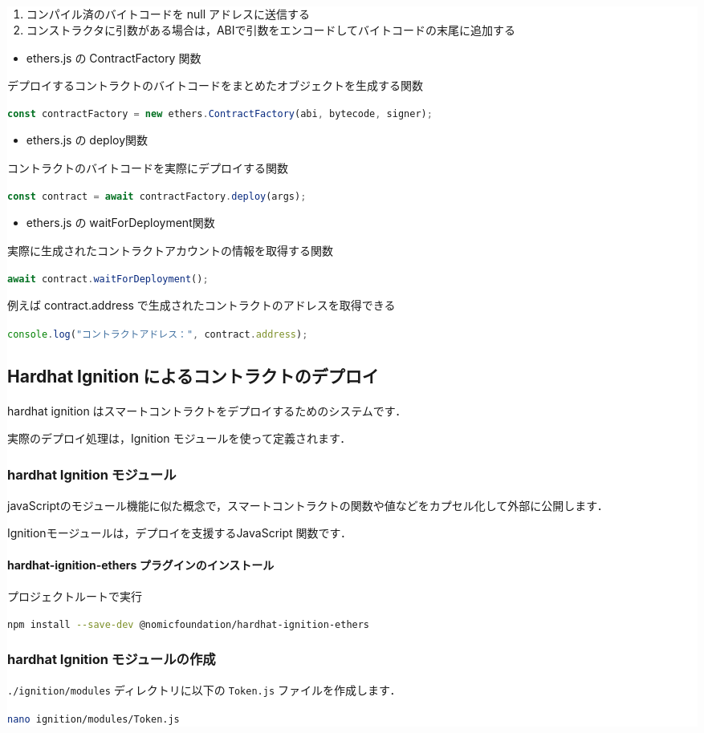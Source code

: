 1. コンパイル済のバイトコードを null アドレスに送信する
2. コンストラクタに引数がある場合は，ABIで引数をエンコードしてバイトコードの末尾に追加する

* ethers.js の ContractFactory 関数

デプロイするコントラクトのバイトコードをまとめたオブジェクトを生成する関数

```js
const contractFactory = new ethers.ContractFactory(abi, bytecode, signer);
```

*  ethers.js の deploy関数

コントラクトのバイトコードを実際にデプロイする関数

```js
const contract = await contractFactory.deploy(args);
```

*  ethers.js の waitForDeployment関数

実際に生成されたコントラクトアカウントの情報を取得する関数

```js
await contract.waitForDeployment();
```

例えば contract.address で生成されたコントラクトのアドレスを取得できる

```js
console.log("コントラクトアドレス：", contract.address);
```


## Hardhat Ignition によるコントラクトのデプロイ

hardhat ignition はスマートコントラクトをデプロイするためのシステムです．

実際のデプロイ処理は，Ignition モジュールを使って定義されます．

### hardhat Ignition モジュール

javaScriptのモジュール機能に似た概念で，スマートコントラクトの関数や値などをカプセル化して外部に公開します．

Ignitionモージュールは，デプロイを支援するJavaScript 関数です．

#### hardhat-ignition-ethers プラグインのインストール

プロジェクトルートで実行

```bash
npm install --save-dev @nomicfoundation/hardhat-ignition-ethers
```

### hardhat Ignition モジュールの作成

`./ignition/modules` ディレクトリに以下の `Token.js` ファイルを作成します．

```bash
nano ignition/modules/Token.js
```
